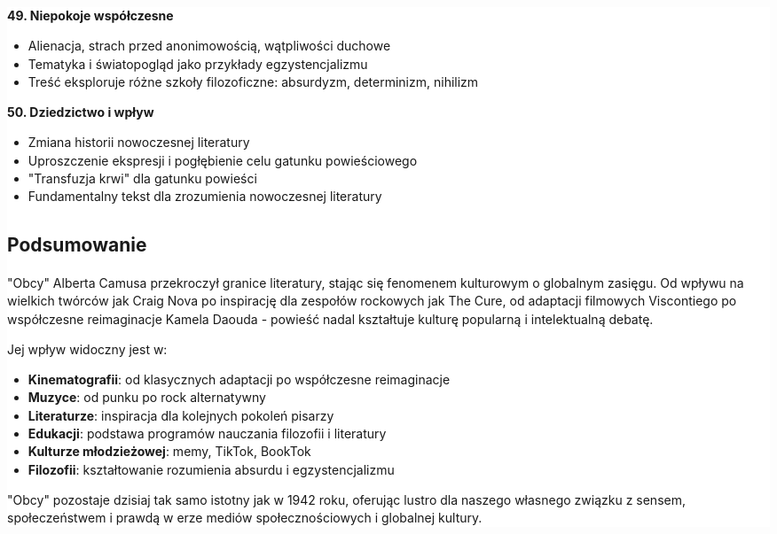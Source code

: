 **49. Niepokoje współczesne**
- Alienacja, strach przed anonimowością, wątpliwości duchowe
- Tematyka i światopogląd jako przykłady egzystencjalizmu
- Treść eksploruje różne szkoły filozoficzne: absurdyzm, determinizm, nihilizm

**50. Dziedzictwo i wpływ**
- Zmiana historii nowoczesnej literatury
- Uproszczenie ekspresji i pogłębienie celu gatunku powieściowego
- "Transfuzja krwi" dla gatunku powieści
- Fundamentalny tekst dla zrozumienia nowoczesnej literatury

## Podsumowanie

"Obcy" Alberta Camusa przekroczył granice literatury, stając się fenomenem kulturowym o globalnym zasięgu. Od wpływu na wielkich twórców jak Craig Nova po inspirację dla zespołów rockowych jak The Cure, od adaptacji filmowych Viscontiego po współczesne reimaginacje Kamela Daouda - powieść nadal kształtuje kulturę popularną i intelektualną debatę.

Jej wpływ widoczny jest w:
- **Kinematografii**: od klasycznych adaptacji po współczesne reimaginacje
- **Muzyce**: od punku po rock alternatywny
- **Literaturze**: inspiracja dla kolejnych pokoleń pisarzy
- **Edukacji**: podstawa programów nauczania filozofii i literatury
- **Kulturze młodzieżowej**: memy, TikTok, BookTok
- **Filozofii**: kształtowanie rozumienia absurdu i egzystencjalizmu

"Obcy" pozostaje dzisiaj tak samo istotny jak w 1942 roku, oferując lustro dla naszego własnego związku z sensem, społeczeństwem i prawdą w erze mediów społecznościowych i globalnej kultury.